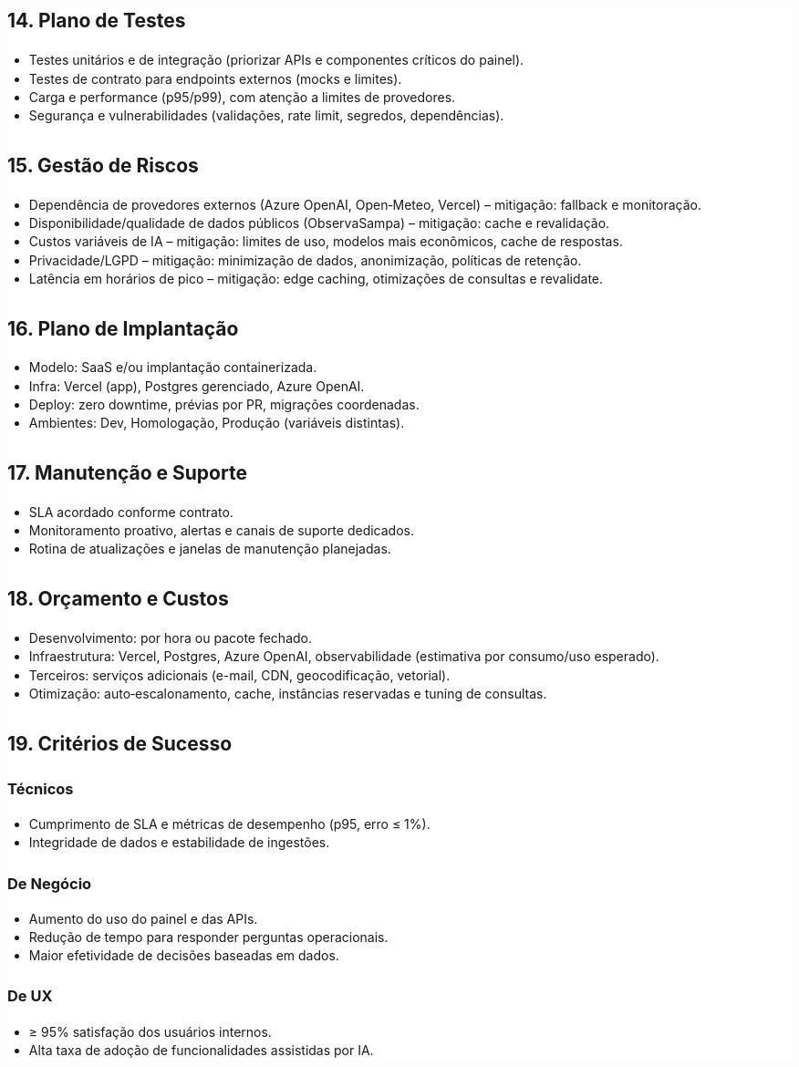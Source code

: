 ## 14. Plano de Testes
- Testes unitários e de integração (priorizar APIs e componentes críticos do painel).
- Testes de contrato para endpoints externos (mocks e limites).
- Carga e performance (p95/p99), com atenção a limites de provedores.
- Segurança e vulnerabilidades (validações, rate limit, segredos, dependências).

## 15. Gestão de Riscos
- Dependência de provedores externos (Azure OpenAI, Open‑Meteo, Vercel) – mitigação: fallback e monitoração.
- Disponibilidade/qualidade de dados públicos (ObservaSampa) – mitigação: cache e revalidação.
- Custos variáveis de IA – mitigação: limites de uso, modelos mais econômicos, cache de respostas.
- Privacidade/LGPD – mitigação: minimização de dados, anonimização, políticas de retenção.
- Latência em horários de pico – mitigação: edge caching, otimizações de consultas e revalidate.

## 16. Plano de Implantação
- Modelo: SaaS e/ou implantação containerizada.
- Infra: Vercel (app), Postgres gerenciado, Azure OpenAI.
- Deploy: zero downtime, prévias por PR, migrações coordenadas.
- Ambientes: Dev, Homologação, Produção (variáveis distintas).

## 17. Manutenção e Suporte
- SLA acordado conforme contrato.
- Monitoramento proativo, alertas e canais de suporte dedicados.
- Rotina de atualizações e janelas de manutenção planejadas.

## 18. Orçamento e Custos
- Desenvolvimento: por hora ou pacote fechado.
- Infraestrutura: Vercel, Postgres, Azure OpenAI, observabilidade (estimativa por consumo/uso esperado).
- Terceiros: serviços adicionais (e-mail, CDN, geocodificação, vetorial).
- Otimização: auto‑escalonamento, cache, instâncias reservadas e tuning de consultas.

## 19. Critérios de Sucesso
### Técnicos
- Cumprimento de SLA e métricas de desempenho (p95, erro ≤ 1%).
- Integridade de dados e estabilidade de ingestões.

### De Negócio
- Aumento do uso do painel e das APIs.
- Redução de tempo para responder perguntas operacionais.
- Maior efetividade de decisões baseadas em dados.

### De UX
- ≥ 95% satisfação dos usuários internos.
- Alta taxa de adoção de funcionalidades assistidas por IA.
